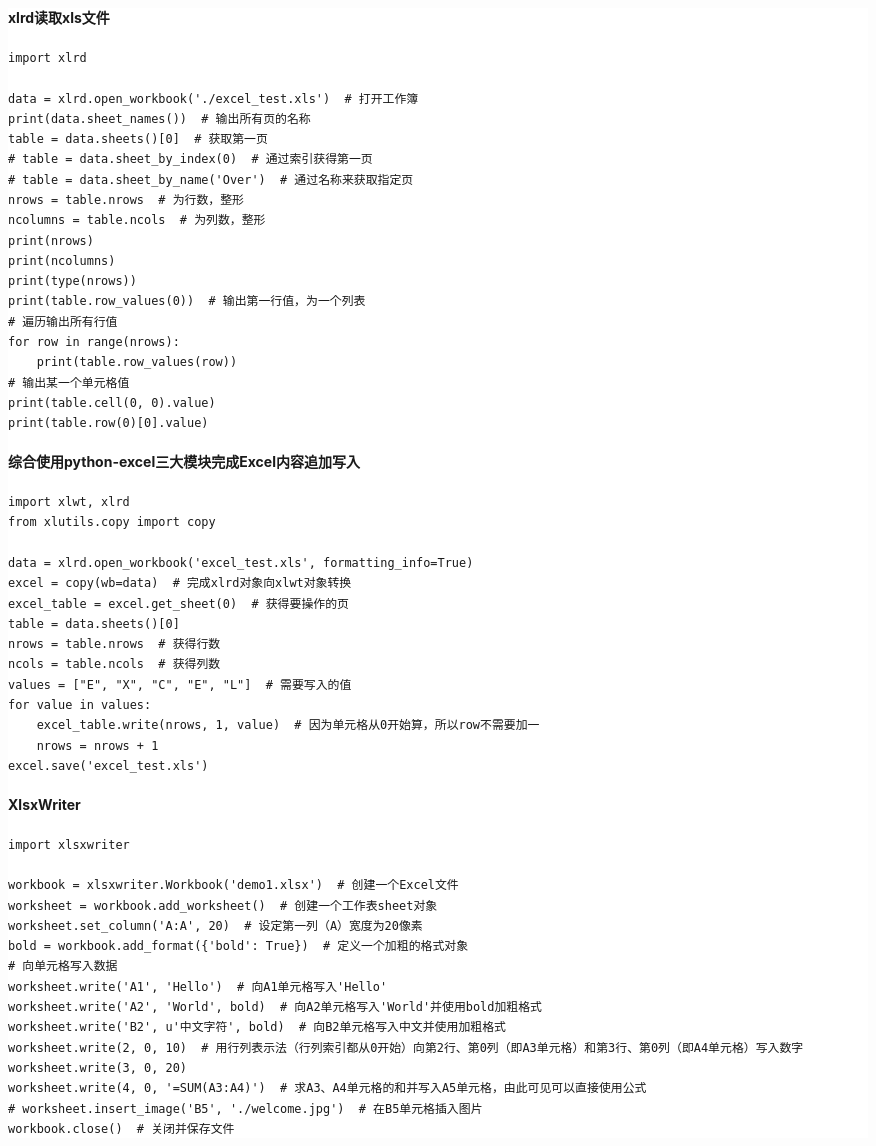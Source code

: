 #### xlrd读取xls文件
```
import xlrd

data = xlrd.open_workbook('./excel_test.xls')  # 打开工作簿
print(data.sheet_names())  # 输出所有页的名称
table = data.sheets()[0]  # 获取第一页
# table = data.sheet_by_index(0)  # 通过索引获得第一页
# table = data.sheet_by_name('Over')  # 通过名称来获取指定页
nrows = table.nrows  # 为行数，整形
ncolumns = table.ncols  # 为列数，整形
print(nrows)
print(ncolumns)
print(type(nrows))
print(table.row_values(0))  # 输出第一行值，为一个列表
# 遍历输出所有行值
for row in range(nrows):
    print(table.row_values(row))
# 输出某一个单元格值
print(table.cell(0, 0).value)
print(table.row(0)[0].value)
```

#### 综合使用python-excel三大模块完成Excel内容追加写入
```
import xlwt, xlrd
from xlutils.copy import copy

data = xlrd.open_workbook('excel_test.xls', formatting_info=True)
excel = copy(wb=data)  # 完成xlrd对象向xlwt对象转换
excel_table = excel.get_sheet(0)  # 获得要操作的页
table = data.sheets()[0]
nrows = table.nrows  # 获得行数
ncols = table.ncols  # 获得列数
values = ["E", "X", "C", "E", "L"]  # 需要写入的值
for value in values:
    excel_table.write(nrows, 1, value)  # 因为单元格从0开始算，所以row不需要加一
    nrows = nrows + 1
excel.save('excel_test.xls')
```

#### XlsxWriter
```
import xlsxwriter

workbook = xlsxwriter.Workbook('demo1.xlsx')  # 创建一个Excel文件
worksheet = workbook.add_worksheet()  # 创建一个工作表sheet对象
worksheet.set_column('A:A', 20)  # 设定第一列（A）宽度为20像素
bold = workbook.add_format({'bold': True})  # 定义一个加粗的格式对象
# 向单元格写入数据
worksheet.write('A1', 'Hello')  # 向A1单元格写入'Hello'
worksheet.write('A2', 'World', bold)  # 向A2单元格写入'World'并使用bold加粗格式
worksheet.write('B2', u'中文字符', bold)  # 向B2单元格写入中文并使用加粗格式
worksheet.write(2, 0, 10)  # 用行列表示法（行列索引都从0开始）向第2行、第0列（即A3单元格）和第3行、第0列（即A4单元格）写入数字
worksheet.write(3, 0, 20)
worksheet.write(4, 0, '=SUM(A3:A4)')  # 求A3、A4单元格的和并写入A5单元格，由此可见可以直接使用公式
# worksheet.insert_image('B5', './welcome.jpg')  # 在B5单元格插入图片
workbook.close()  # 关闭并保存文件
```
